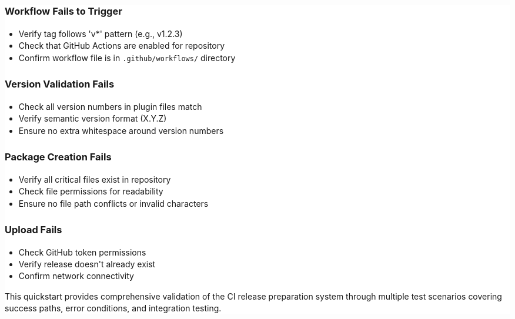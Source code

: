 ### Workflow Fails to Trigger
- Verify tag follows 'v*' pattern (e.g., v1.2.3)
- Check that GitHub Actions are enabled for repository
- Confirm workflow file is in `.github/workflows/` directory

### Version Validation Fails
- Check all version numbers in plugin files match
- Verify semantic version format (X.Y.Z)
- Ensure no extra whitespace around version numbers

### Package Creation Fails
- Verify all critical files exist in repository
- Check file permissions for readability
- Ensure no file path conflicts or invalid characters

### Upload Fails
- Check GitHub token permissions
- Verify release doesn't already exist
- Confirm network connectivity

This quickstart provides comprehensive validation of the CI release preparation system through multiple test scenarios covering success paths, error conditions, and integration testing.